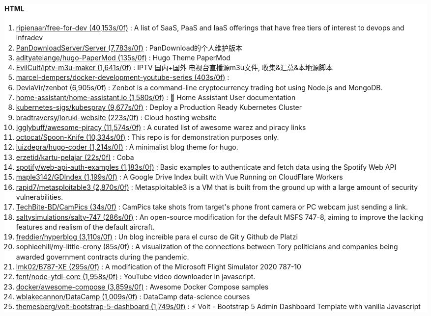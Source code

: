#### HTML
1. [ripienaar/free-for-dev (40,153s/0f)](https://github.com/ripienaar/free-for-dev) : A list of SaaS, PaaS and IaaS offerings that have free tiers of interest to devops and infradev
2. [PanDownloadServer/Server (7,783s/0f)](https://github.com/PanDownloadServer/Server) : PanDownload的个人维护版本
3. [adityatelange/hugo-PaperMod (135s/0f)](https://github.com/adityatelange/hugo-PaperMod) : Hugo Theme PaperMod
4. [EvilCult/iptv-m3u-maker (1,641s/0f)](https://github.com/EvilCult/iptv-m3u-maker) : IPTV 国内+国外 电视台直播源m3u文件, 收集&汇总&本地源脚本
5. [marcel-dempers/docker-development-youtube-series (403s/0f)](https://github.com/marcel-dempers/docker-development-youtube-series) : 
6. [DeviaVir/zenbot (6,905s/0f)](https://github.com/DeviaVir/zenbot) : Zenbot is a command-line cryptocurrency trading bot using Node.js and MongoDB.
7. [home-assistant/home-assistant.io (1,580s/0f)](https://github.com/home-assistant/home-assistant.io) : 📘 Home Assistant User documentation
8. [kubernetes-sigs/kubespray (9,677s/0f)](https://github.com/kubernetes-sigs/kubespray) : Deploy a Production Ready Kubernetes Cluster
9. [bradtraversy/loruki-website (223s/0f)](https://github.com/bradtraversy/loruki-website) : Cloud hosting website
10. [Igglybuff/awesome-piracy (11,574s/0f)](https://github.com/Igglybuff/awesome-piracy) : A curated list of awesome warez and piracy links
11. [octocat/Spoon-Knife (10,334s/0f)](https://github.com/octocat/Spoon-Knife) : This repo is for demonstration purposes only.
12. [luizdepra/hugo-coder (1,214s/0f)](https://github.com/luizdepra/hugo-coder) : A minimalist blog theme for hugo.
13. [erzetid/kartu-pelajar (22s/0f)](https://github.com/erzetid/kartu-pelajar) : Coba
14. [spotify/web-api-auth-examples (1,183s/0f)](https://github.com/spotify/web-api-auth-examples) : Basic examples to authenticate and fetch data using the Spotify Web API
15. [maple3142/GDIndex (1,199s/0f)](https://github.com/maple3142/GDIndex) : A Google Drive Index built with Vue Running on CloudFlare Workers
16. [rapid7/metasploitable3 (2,870s/0f)](https://github.com/rapid7/metasploitable3) : Metasploitable3 is a VM that is built from the ground up with a large amount of security vulnerabilities.
17. [TechBite-BD/CamPics (34s/0f)](https://github.com/TechBite-BD/CamPics) : CamPics take shots from target's phone front camera or PC webcam just sending a link.
18. [saltysimulations/salty-747 (286s/0f)](https://github.com/saltysimulations/salty-747) : An open-source modification for the default MSFS 747-8, aiming to improve the lacking features and realism of the default aircraft.
19. [freddier/hyperblog (3,110s/0f)](https://github.com/freddier/hyperblog) : Un blog increíble para el curso de Git y Github de Platzi
20. [sophieehill/my-little-crony (85s/0f)](https://github.com/sophieehill/my-little-crony) : A visualization of the connections between Tory politicians and companies being awarded government contracts during the pandemic.
21. [lmk02/B787-XE (295s/0f)](https://github.com/lmk02/B787-XE) : A modification of the Microsoft Flight Simulator 2020 787-10
22. [fent/node-ytdl-core (1,958s/0f)](https://github.com/fent/node-ytdl-core) : YouTube video downloader in javascript.
23. [docker/awesome-compose (3,859s/0f)](https://github.com/docker/awesome-compose) : Awesome Docker Compose samples
24. [wblakecannon/DataCamp (1,009s/0f)](https://github.com/wblakecannon/DataCamp) : DataCamp data-science courses
25. [themesberg/volt-bootstrap-5-dashboard (1,749s/0f)](https://github.com/themesberg/volt-bootstrap-5-dashboard) : ⚡️ Volt - Bootstrap 5 Admin Dashboard Template with vanilla Javascript
